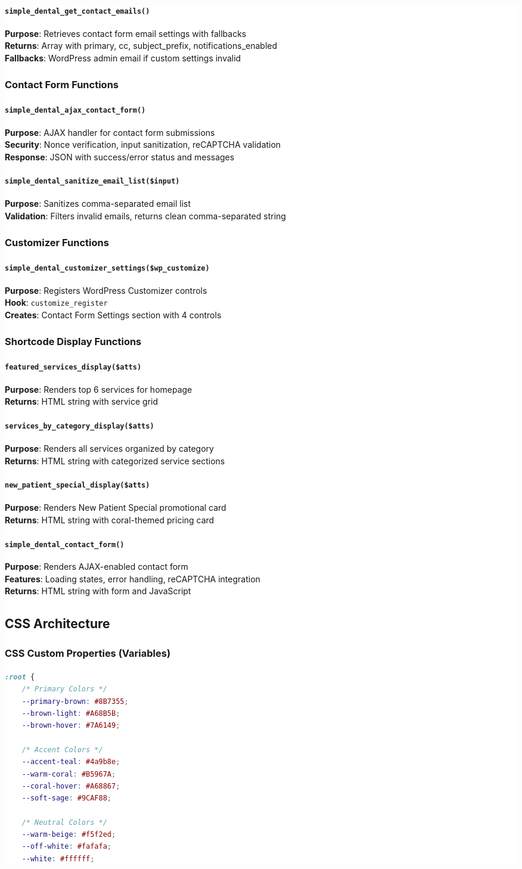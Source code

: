 #### `simple_dental_get_contact_emails()`
**Purpose**: Retrieves contact form email settings with fallbacks  
**Returns**: Array with primary, cc, subject_prefix, notifications_enabled  
**Fallbacks**: WordPress admin email if custom settings invalid

### Contact Form Functions

#### `simple_dental_ajax_contact_form()`
**Purpose**: AJAX handler for contact form submissions  
**Security**: Nonce verification, input sanitization, reCAPTCHA validation  
**Response**: JSON with success/error status and messages

#### `simple_dental_sanitize_email_list($input)`
**Purpose**: Sanitizes comma-separated email list  
**Validation**: Filters invalid emails, returns clean comma-separated string

### Customizer Functions

#### `simple_dental_customizer_settings($wp_customize)`
**Purpose**: Registers WordPress Customizer controls  
**Hook**: `customize_register`  
**Creates**: Contact Form Settings section with 4 controls

### Shortcode Display Functions

#### `featured_services_display($atts)`
**Purpose**: Renders top 6 services for homepage  
**Returns**: HTML string with service grid

#### `services_by_category_display($atts)`
**Purpose**: Renders all services organized by category  
**Returns**: HTML string with categorized service sections

#### `new_patient_special_display($atts)`
**Purpose**: Renders New Patient Special promotional card  
**Returns**: HTML string with coral-themed pricing card

#### `simple_dental_contact_form()`
**Purpose**: Renders AJAX-enabled contact form  
**Features**: Loading states, error handling, reCAPTCHA integration  
**Returns**: HTML string with form and JavaScript

## CSS Architecture

### CSS Custom Properties (Variables)
```css
:root {
    /* Primary Colors */
    --primary-brown: #8B7355;
    --brown-light: #A68B5B;
    --brown-hover: #7A6149;
    
    /* Accent Colors */
    --accent-teal: #4a9b8e;
    --warm-coral: #B5967A;
    --coral-hover: #A68867;
    --soft-sage: #9CAF88;
    
    /* Neutral Colors */
    --warm-beige: #f5f2ed;
    --off-white: #fafafa;
    --white: #ffffff;
```